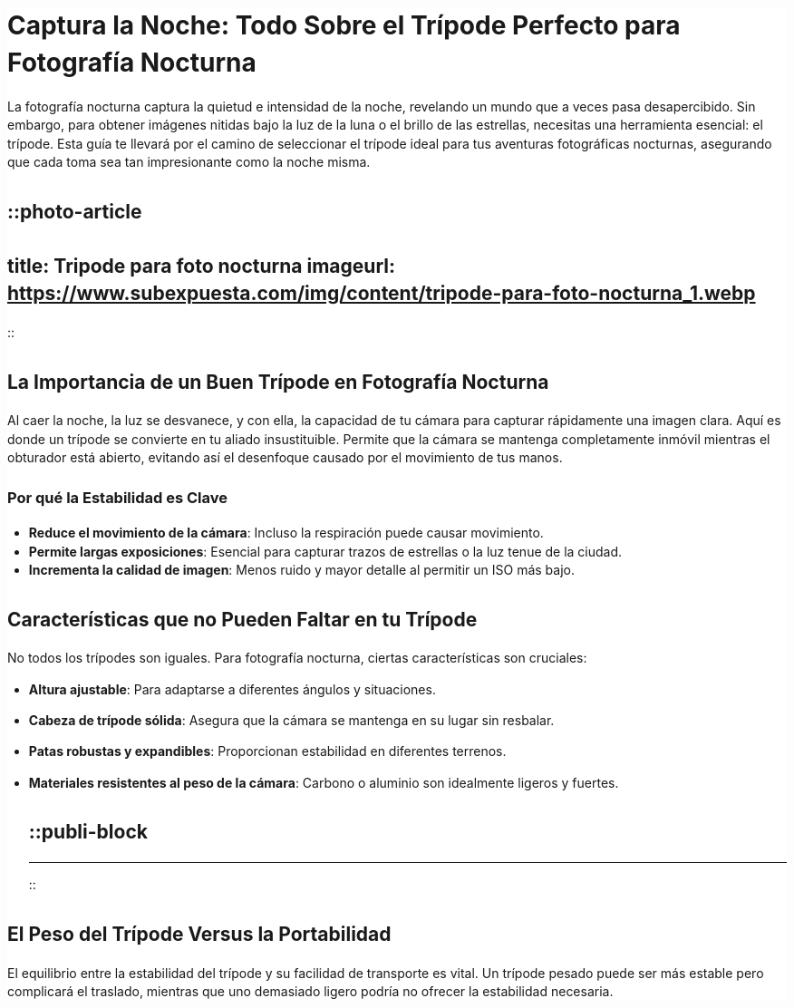 
# Captura la Noche: Todo Sobre el Trípode Perfecto para Fotografía Nocturna

La fotografía nocturna captura la quietud e intensidad de la noche, revelando un mundo que a veces pasa desapercibido. Sin embargo, para obtener imágenes nitidas bajo la luz de la luna o el brillo de las estrellas, necesitas una herramienta esencial: el trípode. Esta guía te llevará por el camino de seleccionar el trípode ideal para tus aventuras fotográficas nocturnas, asegurando que cada toma sea tan impresionante como la noche misma.


::photo-article
---
title: Tripode para foto nocturna
imageurl: https://www.subexpuesta.com/img/content/tripode-para-foto-nocturna_1.webp
---
::


## La Importancia de un Buen Trípode en Fotografía Nocturna

Al caer la noche, la luz se desvanece, y con ella, la capacidad de tu cámara para capturar rápidamente una imagen clara. Aquí es donde un trípode se convierte en tu aliado insustituible. Permite que la cámara se mantenga completamente inmóvil mientras el obturador está abierto, evitando así el desenfoque causado por el movimiento de tus manos.

### Por qué la Estabilidad es Clave
- **Reduce el movimiento de la cámara**: Incluso la respiración puede causar movimiento.
- **Permite largas exposiciones**: Esencial para capturar trazos de estrellas o la luz tenue de la ciudad.
- **Incrementa la calidad de imagen**: Menos ruido y mayor detalle al permitir un ISO más bajo.

## Características que no Pueden Faltar en tu Trípode

No todos los trípodes son iguales. Para fotografía nocturna, ciertas características son cruciales:

- **Altura ajustable**: Para adaptarse a diferentes ángulos y situaciones.
- **Cabeza de trípode sólida**: Asegura que la cámara se mantenga en su lugar sin resbalar.
- **Patas robustas y expandibles**: Proporcionan estabilidad en diferentes terrenos.
- **Materiales resistentes al peso de la cámara**: Carbono o aluminio son idealmente ligeros y fuertes.


  ::publi-block
  ---
  ---
  ::
  
  
## El Peso del Trípode Versus la Portabilidad

El equilibrio entre la estabilidad del trípode y su facilidad de transporte es vital. Un trípode pesado puede ser más estable pero complicará el traslado, mientras que uno demasiado ligero podría no ofrecer la estabilidad necesaria. 
